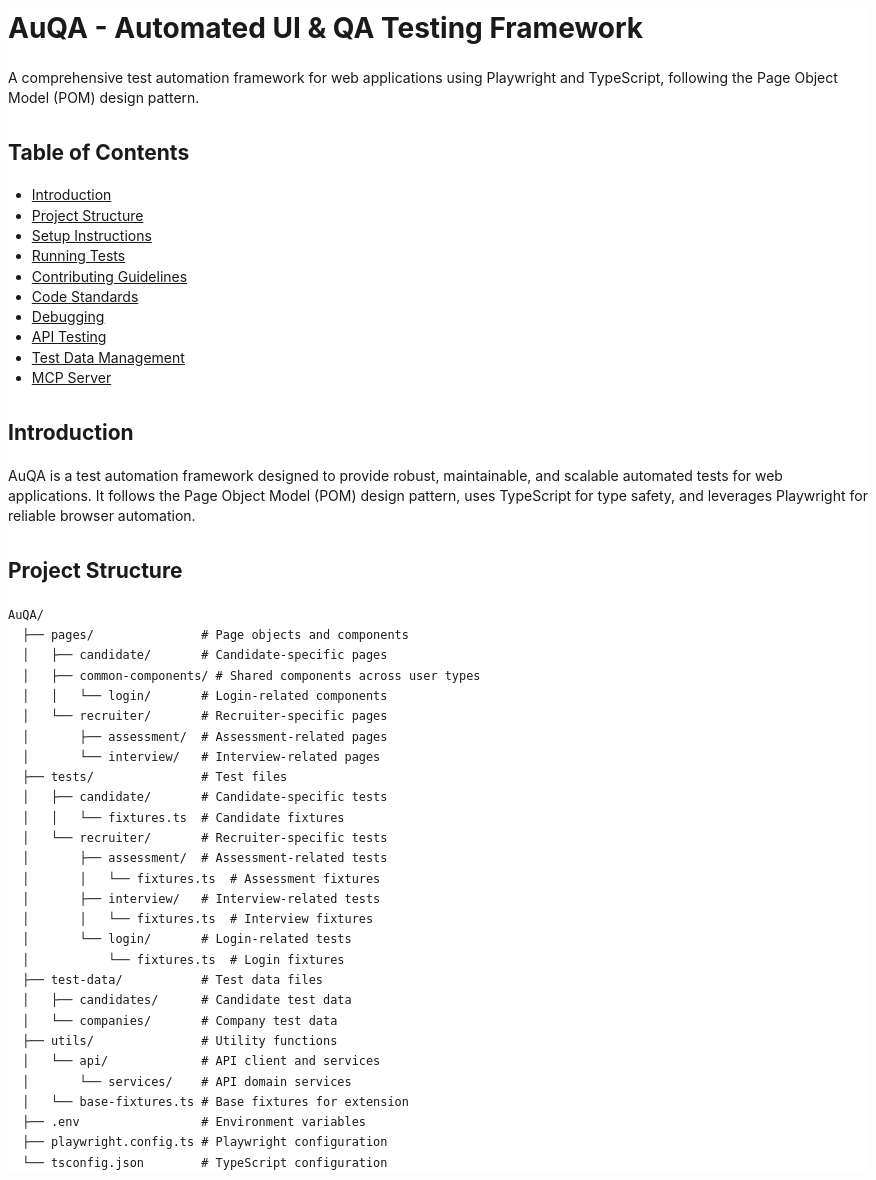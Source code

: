 # AuQA - Automated UI & QA Testing Framework

A comprehensive test automation framework for web applications using Playwright and TypeScript, following the Page Object Model (POM) design pattern.

## Table of Contents

- [Introduction](#introduction)
- [Project Structure](#project-structure)
- [Setup Instructions](#setup-instructions)
- [Running Tests](#running-tests)
- [Contributing Guidelines](#contributing-guidelines)
- [Code Standards](#code-standards)
- [Debugging](#debugging)
- [API Testing](#api-testing)
- [Test Data Management](#test-data-management)
- [MCP Server](#mcp-server)

## Introduction

AuQA is a test automation framework designed to provide robust, maintainable, and scalable automated tests for web applications. It follows the Page Object Model (POM) design pattern, uses TypeScript for type safety, and leverages Playwright for reliable browser automation.

## Project Structure

```
AuQA/
  ├── pages/               # Page objects and components
  │   ├── candidate/       # Candidate-specific pages
  │   ├── common-components/ # Shared components across user types
  │   │   └── login/       # Login-related components
  │   └── recruiter/       # Recruiter-specific pages
  │       ├── assessment/  # Assessment-related pages
  │       └── interview/   # Interview-related pages
  ├── tests/               # Test files
  │   ├── candidate/       # Candidate-specific tests
  │   │   └── fixtures.ts  # Candidate fixtures
  │   └── recruiter/       # Recruiter-specific tests
  │       ├── assessment/  # Assessment-related tests
  │       │   └── fixtures.ts  # Assessment fixtures
  │       ├── interview/   # Interview-related tests
  │       │   └── fixtures.ts  # Interview fixtures
  │       └── login/       # Login-related tests
  │           └── fixtures.ts  # Login fixtures
  ├── test-data/           # Test data files
  │   ├── candidates/      # Candidate test data
  │   └── companies/       # Company test data
  ├── utils/               # Utility functions
  │   └── api/             # API client and services
  │       └── services/    # API domain services
  │   └── base-fixtures.ts # Base fixtures for extension
  ├── .env                 # Environment variables
  ├── playwright.config.ts # Playwright configuration
  └── tsconfig.json        # TypeScript configuration
```
